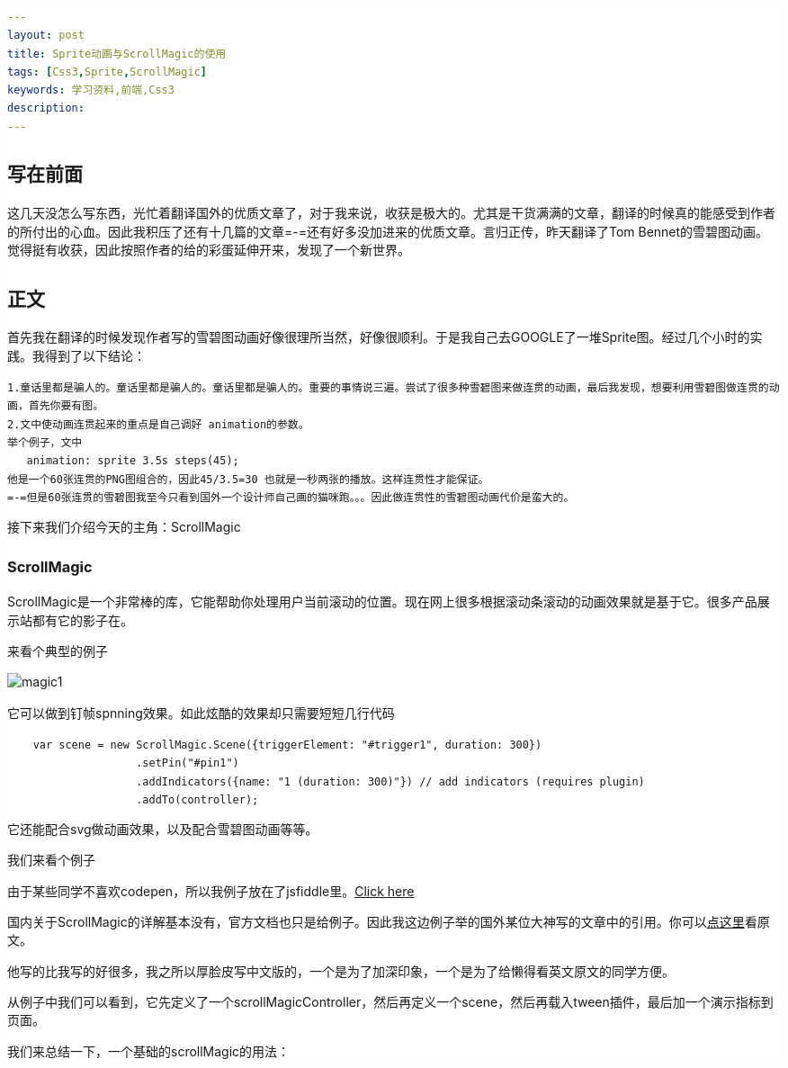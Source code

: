 ```yaml
---
layout: post
title: Sprite动画与ScrollMagic的使用
tags: [Css3,Sprite,ScrollMagic]
keywords: 学习资料,前端,Css3
description: 
---
```

## 写在前面
这几天没怎么写东西，光忙着翻译国外的优质文章了，对于我来说，收获是极大的。尤其是干货满满的文章，翻译的时候真的能感受到作者的所付出的心血。因此我积压了还有十几篇的文章=-=还有好多没加进来的优质文章。言归正传，昨天翻译了Tom Bennet的雪碧图动画。觉得挺有收获，因此按照作者的给的彩蛋延伸开来，发现了一个新世界。


## 正文

首先我在翻译的时候发现作者写的雪碧图动画好像很理所当然，好像很顺利。于是我自己去GOOGLE了一堆Sprite图。经过几个小时的实践。我得到了以下结论：
    
    1.童话里都是骗人的。童话里都是骗人的。童话里都是骗人的。重要的事情说三遍。尝试了很多种雪碧图来做连贯的动画，最后我发现，想要利用雪碧图做连贯的动画，首先你要有图。
    2.文中使动画连贯起来的重点是自己调好 animation的参数。
    举个例子，文中
       animation: sprite 3.5s steps(45);
    他是一个60张连贯的PNG图组合的，因此45/3.5=30 也就是一秒两张的播放。这样连贯性才能保证。
    =-=但是60张连贯的雪碧图我至今只看到国外一个设计师自己画的猫咪跑。。。因此做连贯性的雪碧图动画代价是蛮大的。
    
接下来我们介绍今天的主角：ScrollMagic

### ScrollMagic

ScrollMagic是一个非常棒的库，它能帮助你处理用户当前滚动的位置。现在网上很多根据滚动条滚动的动画效果就是基于它。很多产品展示站都有它的影子在。

来看个典型的例子

![magic1](http://7s1say.com1.z0.glb.clouddn.com//scrollmagic1.gif)
 
它可以做到钉帧spnning效果。如此炫酷的效果却只需要短短几行代码

		var scene = new ScrollMagic.Scene({triggerElement: "#trigger1", duration: 300})
						.setPin("#pin1")
						.addIndicators({name: "1 (duration: 300)"}) // add indicators (requires plugin)
						.addTo(controller);

它还能配合svg做动画效果，以及配合雪碧图动画等等。

我们来看个例子

由于某些同学不喜欢codepen，所以我例子放在了jsfiddle里。[Click here](http://jsfiddle.net/linshuizhaoying/z16u2wjt/)

国内关于ScrollMagic的详解基本没有，官方文档也只是给例子。因此我这边例子举的国外某位大神写的文章中的引用。你可以[点这里](https://scotch.io/tutorials/building-interactive-scrolling-websites-with-scrollmagic-js)看原文。

他写的比我写的好很多，我之所以厚脸皮写中文版的，一个是为了加深印象，一个是为了给懒得看英文原文的同学方便。

从例子中我们可以看到，它先定义了一个scrollMagicController，然后再定义一个scene，然后再载入tween插件，最后加一个演示指标到页面。

我们来总结一下，一个基础的scrollMagic的用法：
